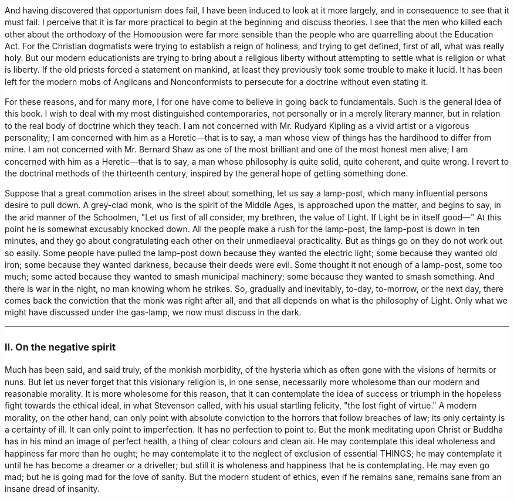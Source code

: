 And having discovered that opportunism does fail, I have been induced to look at it more largely, and in consequence to see that it must fail. I perceive that it is far more practical to begin at the beginning and discuss theories. I see that the men who killed each other about the orthodoxy of the Homoousion were far more sensible than the people who are quarrelling about the Education Act. For the Christian dogmatists were trying to establish a reign of holiness, and trying to get defined, first of all, what was really holy. But our modern educationists are trying to bring about a religious liberty without attempting to settle what is religion or what is liberty. If the old priests forced a statement on mankind, at least they previously took some trouble to make it lucid. It has been left for the modern mobs of Anglicans and Nonconformists to persecute for a doctrine without even stating it.

For these reasons, and for many more, I for one have come to believe in going back to fundamentals. Such is the general idea of this book. I wish to deal with my most distinguished contemporaries, not personally or in a merely literary manner, but in relation to the real body of doctrine which they teach. I am not concerned with Mr. Rudyard Kipling as a vivid artist or a vigorous personality; I am concerned with him as a Heretic—that is to say, a man whose view of things has the hardihood to differ from mine. I am not concerned with Mr. Bernard Shaw as one of the most brilliant and one of the most honest men alive; I am concerned with him as a Heretic—that is to say, a man whose philosophy is quite solid, quite coherent, and quite wrong. I revert to the doctrinal methods of the thirteenth century, inspired by the general hope of getting something done.

Suppose that a great commotion arises in the street about something, let us say a lamp-post, which many influential persons desire to pull down. A grey-clad monk, who is the spirit of the Middle Ages, is approached upon the matter, and begins to say, in the arid manner of the Schoolmen, "Let us first of all consider, my brethren, the value of Light. If Light be in itself good—" At this point he is somewhat excusably knocked down. All the people make a rush for the lamp-post, the lamp-post is down in ten minutes, and they go about congratulating each other on their unmediaeval practicality. But as things go on they do not work out so easily. Some people have pulled the lamp-post down because they wanted the electric light; some because they wanted old iron; some because they wanted darkness, because their deeds were evil. Some thought it not enough of a lamp-post, some too much; some acted because they wanted to smash municipal machinery; some because they wanted to smash something. And there is war in the night, no man knowing whom he strikes. So, gradually and inevitably, to-day, to-morrow, or the next day, there comes back the conviction that the monk was right after all, and that all depends on what is the philosophy of Light. Only what we might have discussed under the gas-lamp, we now must discuss in the dark.

---

### II. On the negative spirit

Much has been said, and said truly, of the monkish morbidity, of the hysteria which as often gone with the visions of hermits or nuns. But let us never forget that this visionary religion is, in one sense, necessarily more wholesome than our modern and reasonable morality. It is more wholesome for this reason, that it can contemplate the idea of success or triumph in the hopeless fight towards the ethical ideal, in what Stevenson called, with his usual startling felicity, "the lost fight of virtue." A modern morality, on the other hand, can only point with absolute conviction to the horrors that follow breaches of law; its only certainty is a certainty of ill. It can only point to imperfection. It has no perfection to point to. But the monk meditating upon Christ or Buddha has in his mind an image of perfect health, a thing of clear colours and clean air. He may contemplate this ideal wholeness and happiness far more than he ought; he may contemplate it to the neglect of exclusion of essential THINGS; he may contemplate it until he has become a dreamer or a driveller; but still it is wholeness and happiness that he is contemplating. He may even go mad; but he is going mad for the love of sanity. But the modern student of ethics, even if he remains sane, remains sane from an insane dread of insanity.
